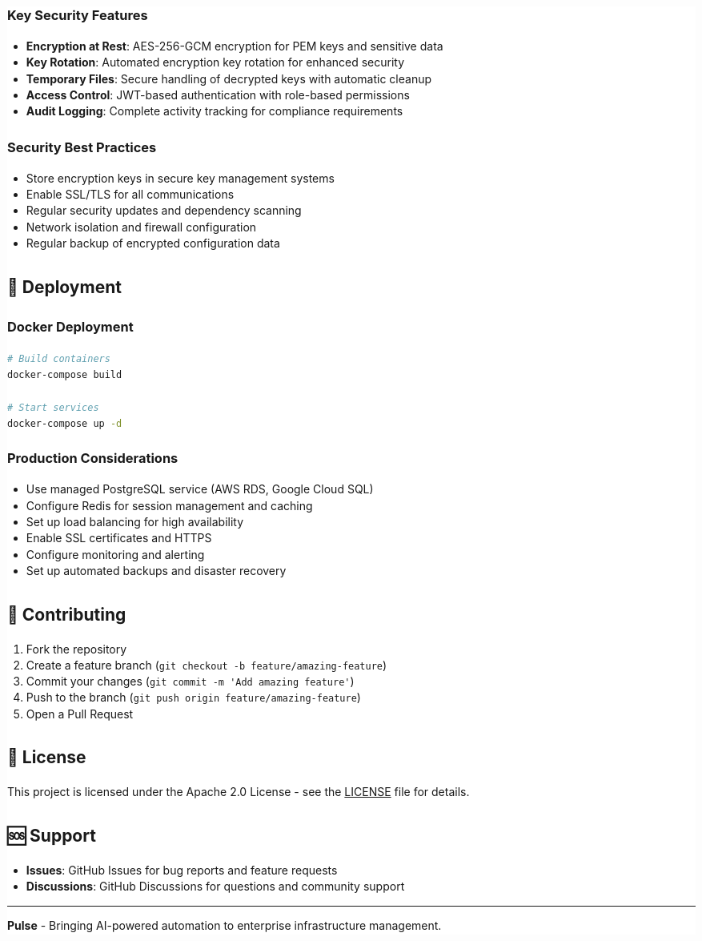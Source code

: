 ### Key Security Features
- **Encryption at Rest**: AES-256-GCM encryption for PEM keys and sensitive data
- **Key Rotation**: Automated encryption key rotation for enhanced security
- **Temporary Files**: Secure handling of decrypted keys with automatic cleanup
- **Access Control**: JWT-based authentication with role-based permissions
- **Audit Logging**: Complete activity tracking for compliance requirements

### Security Best Practices
- Store encryption keys in secure key management systems
- Enable SSL/TLS for all communications
- Regular security updates and dependency scanning
- Network isolation and firewall configuration
- Regular backup of encrypted configuration data

## 🚀 Deployment

### Docker Deployment
```bash
# Build containers
docker-compose build

# Start services
docker-compose up -d
```

### Production Considerations
- Use managed PostgreSQL service (AWS RDS, Google Cloud SQL)
- Configure Redis for session management and caching
- Set up load balancing for high availability
- Enable SSL certificates and HTTPS
- Configure monitoring and alerting
- Set up automated backups and disaster recovery

## 🤝 Contributing

1. Fork the repository
2. Create a feature branch (`git checkout -b feature/amazing-feature`)
3. Commit your changes (`git commit -m 'Add amazing feature'`)
4. Push to the branch (`git push origin feature/amazing-feature`)  
5. Open a Pull Request

## 📄 License

This project is licensed under the Apache 2.0 License - see the [LICENSE](LICENSE) file for details.

## 🆘 Support

- **Issues**: GitHub Issues for bug reports and feature requests
- **Discussions**: GitHub Discussions for questions and community support

---

**Pulse** - Bringing AI-powered automation to enterprise infrastructure management.
